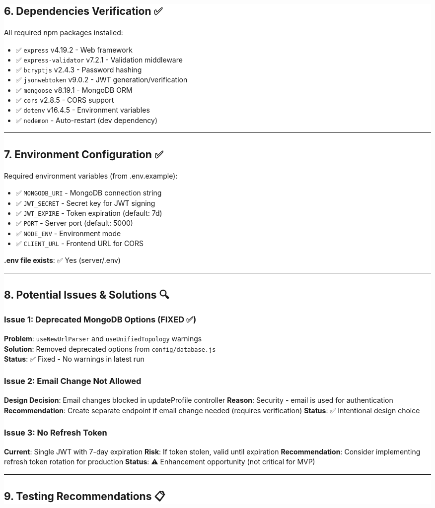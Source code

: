 
## 6. Dependencies Verification ✅

All required npm packages installed:
- ✅ `express` v4.19.2 - Web framework
- ✅ `express-validator` v7.2.1 - Validation middleware
- ✅ `bcryptjs` v2.4.3 - Password hashing
- ✅ `jsonwebtoken` v9.0.2 - JWT generation/verification
- ✅ `mongoose` v8.19.1 - MongoDB ORM
- ✅ `cors` v2.8.5 - CORS support
- ✅ `dotenv` v16.4.5 - Environment variables
- ✅ `nodemon` - Auto-restart (dev dependency)

---

## 7. Environment Configuration ✅

Required environment variables (from .env.example):
- ✅ `MONGODB_URI` - MongoDB connection string
- ✅ `JWT_SECRET` - Secret key for JWT signing
- ✅ `JWT_EXPIRE` - Token expiration (default: 7d)
- ✅ `PORT` - Server port (default: 5000)
- ✅ `NODE_ENV` - Environment mode
- ✅ `CLIENT_URL` - Frontend URL for CORS

**.env file exists**: ✅ Yes (server/.env)

---

## 8. Potential Issues & Solutions 🔍

### Issue 1: Deprecated MongoDB Options (FIXED ✅)
**Problem**: `useNewUrlParser` and `useUnifiedTopology` warnings  
**Solution**: Removed deprecated options from `config/database.js`  
**Status**: ✅ Fixed - No warnings in latest run

### Issue 2: Email Change Not Allowed
**Design Decision**: Email changes blocked in updateProfile controller
**Reason**: Security - email is used for authentication
**Recommendation**: Create separate endpoint if email change needed (requires verification)
**Status**: ✅ Intentional design choice

### Issue 3: No Refresh Token
**Current**: Single JWT with 7-day expiration
**Risk**: If token stolen, valid until expiration
**Recommendation**: Consider implementing refresh token rotation for production
**Status**: ⚠️ Enhancement opportunity (not critical for MVP)

---

## 9. Testing Recommendations 📋
